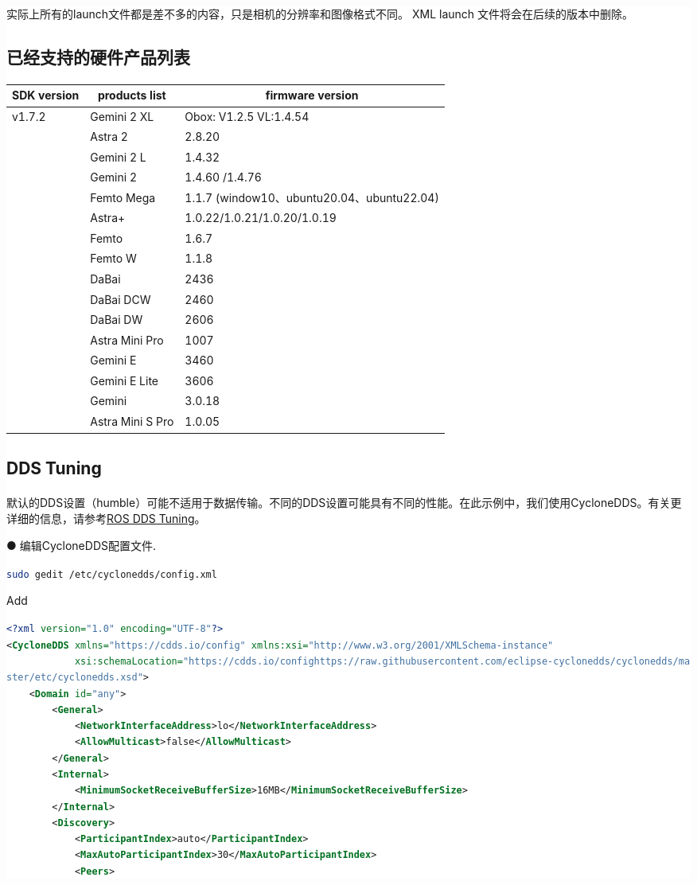 实际上所有的launch文件都是差不多的内容，只是相机的分辨率和图像格式不同。
XML launch 文件将会在后续的版本中删除。

## 已经支持的硬件产品列表

| **SDK version** | **products list** | **firmware version**                      |
|-----------------|-------------------|-------------------------------------------|
| v1.7.2          | Gemini 2 XL       | Obox: V1.2.5  VL:1.4.54                   |
|                 | Astra 2           | 2.8.20                                    |
|                 | Gemini 2 L        | 1.4.32                                    |
|                 | Gemini 2          | 1.4.60 /1.4.76                            |
|                 | Femto Mega        | 1.1.7  (window10、ubuntu20.04、ubuntu22.04) |
|                 | Astra+            | 1.0.22/1.0.21/1.0.20/1.0.19               |
|                 | Femto             | 1.6.7                                     |
|                 | Femto W           | 1.1.8                                     |
|                 | DaBai             | 2436                                      |
|                 | DaBai DCW         | 2460                                      |
|                 | DaBai DW          | 2606                                      |
|                 | Astra Mini Pro    | 1007                                      |
|                 | Gemini E          | 3460                                      |
|                 | Gemini E Lite     | 3606                                      |
|                 | Gemini            | 3.0.18                                    |
|                 | Astra Mini S Pro  | 1.0.05                                    |

## DDS Tuning

默认的DDS设置（humble）可能不适用于数据传输。不同的DDS设置可能具有不同的性能。在此示例中，我们使用CycloneDDS。有关更详细的信息，请参考[ROS DDS Tuning](https://docs.ros.org/en/humble/How-To-Guides/DDS-tuning.html)。

● 编辑CycloneDDS配置文件.

```bash
sudo gedit /etc/cyclonedds/config.xml
```

Add

```xml
<?xml version="1.0" encoding="UTF-8"?>
<CycloneDDS xmlns="https://cdds.io/config" xmlns:xsi="http://www.w3.org/2001/XMLSchema-instance"
            xsi:schemaLocation="https://cdds.io/confighttps://raw.githubusercontent.com/eclipse-cyclonedds/cyclonedds/master/etc/cyclonedds.xsd">
    <Domain id="any">
        <General>
            <NetworkInterfaceAddress>lo</NetworkInterfaceAddress>
            <AllowMulticast>false</AllowMulticast>
        </General>
        <Internal>
            <MinimumSocketReceiveBufferSize>16MB</MinimumSocketReceiveBufferSize>
        </Internal>
        <Discovery>
            <ParticipantIndex>auto</ParticipantIndex>
            <MaxAutoParticipantIndex>30</MaxAutoParticipantIndex>
            <Peers>
```
